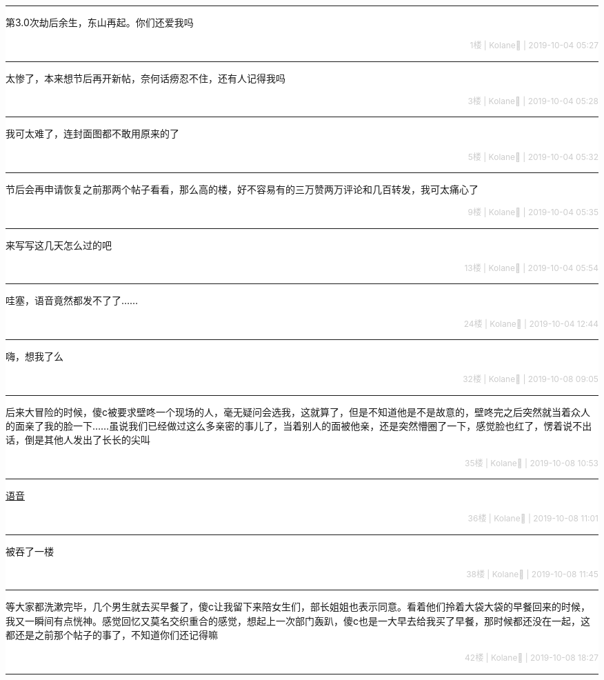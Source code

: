 <hr />

第3\.0次劫后余生，东山再起。你们还爱我吗
<div align="right" style="font-size:12px;color:#CCC;">            1楼 | Kolane🎃 | 2019-10-04 05:27</div>
<hr />

太惨了，本来想节后再开新帖，奈何话痨忍不住，还有人记得我吗
<div align="right" style="font-size:12px;color:#CCC;">            3楼 | Kolane🎃 | 2019-10-04 05:28</div>
<hr />

我可太难了，连封面图都不敢用原来的了
<div align="right" style="font-size:12px;color:#CCC;">            5楼 | Kolane🎃 | 2019-10-04 05:32</div>
<hr />

节后会再申请恢复之前那两个帖子看看，那么高的楼，好不容易有的三万赞两万评论和几百转发，我可太痛心了
<div align="right" style="font-size:12px;color:#CCC;">            9楼 | Kolane🎃 | 2019-10-04 05:35</div>
<hr />

来写写这几天怎么过的吧
<div align="right" style="font-size:12px;color:#CCC;">            13楼 | Kolane🎃 | 2019-10-04 05:54</div>
<hr />

哇塞，语音竟然都发不了了……
<div align="right" style="font-size:12px;color:#CCC;">            24楼 | Kolane🎃 | 2019-10-04 12:44</div>
<hr />

嗨，想我了么
<div align="right" style="font-size:12px;color:#CCC;">            32楼 | Kolane🎃 | 2019-10-08 09:05</div>
<hr />

后来大冒险的时候，傻c被要求壁咚一个现场的人，毫无疑问会选我，这就算了，但是不知道他是不是故意的，壁咚完之后突然就当着众人的面亲了我的脸一下……虽说我们已经做过这么多亲密的事儿了，当着别人的面被他亲，还是突然懵圈了一下，感觉脸也红了，愣着说不出话，倒是其他人发出了长长的尖叫
<div align="right" style="font-size:12px;color:#CCC;">            35楼 | Kolane🎃 | 2019-10-08 10:53</div>
<hr />

<a href="audios/1.amr">语音</a>

<div align="right" style="font-size:12px;color:#CCC;">            36楼 | Kolane🎃 | 2019-10-08 11:01</div>
<hr />

被吞了一楼
<div align="right" style="font-size:12px;color:#CCC;">            38楼 | Kolane🎃 | 2019-10-08 11:45</div>
<hr />

等大家都洗漱完毕，几个男生就去买早餐了，傻c让我留下来陪女生们，部长姐姐也表示同意。看着他们拎着大袋大袋的早餐回来的时候，我又一瞬间有点恍神。感觉回忆又莫名交织重合的感觉，想起上一次部门轰趴，傻c也是一大早去给我买了早餐，那时候都还没在一起，这都还是之前那个帖子的事了，不知道你们还记得嘛
<div align="right" style="font-size:12px;color:#CCC;">            42楼 | Kolane🎃 | 2019-10-08 18:27</div>
<hr />
